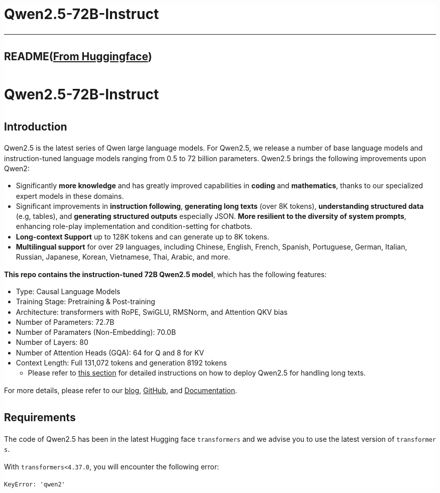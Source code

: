
# Qwen2.5-72B-Instruct
---


## README([From Huggingface](https://huggingface.co/Qwen/Qwen2.5-72B-Instruct))



# Qwen2.5-72B-Instruct

## Introduction

Qwen2.5 is the latest series of Qwen large language models. For Qwen2.5, we release a number of base language models and instruction-tuned language models ranging from 0.5 to 72 billion parameters. Qwen2.5 brings the following improvements upon Qwen2:

- Significantly **more knowledge** and has greatly improved capabilities in **coding** and **mathematics**, thanks to our specialized expert models in these domains.
- Significant improvements in **instruction following**, **generating long texts** (over 8K tokens), **understanding structured data** (e.g, tables), and **generating structured outputs** especially JSON. **More resilient to the diversity of system prompts**, enhancing role-play implementation and condition-setting for chatbots.
- **Long-context Support** up to 128K tokens and can generate up to 8K tokens.
- **Multilingual support** for over 29 languages, including Chinese, English, French, Spanish, Portuguese, German, Italian, Russian, Japanese, Korean, Vietnamese, Thai, Arabic, and more. 

**This repo contains the instruction-tuned 72B Qwen2.5 model**, which has the following features:
- Type: Causal Language Models
- Training Stage: Pretraining & Post-training
- Architecture: transformers with RoPE, SwiGLU, RMSNorm, and Attention QKV bias
- Number of Parameters: 72.7B
- Number of Paramaters (Non-Embedding): 70.0B
- Number of Layers: 80
- Number of Attention Heads (GQA): 64 for Q and 8 for KV
- Context Length: Full 131,072 tokens and generation 8192 tokens
  - Please refer to [this section](#processing-long-texts) for detailed instructions on how to deploy Qwen2.5 for handling long texts.

For more details, please refer to our [blog](https://qwenlm.github.io/blog/qwen2.5/), [GitHub](https://github.com/QwenLM/Qwen2.5), and [Documentation](https://qwen.readthedocs.io/en/latest/).

## Requirements

The code of Qwen2.5 has been in the latest Hugging face `transformers` and we advise you to use the latest version of `transformers`.

With `transformers<4.37.0`, you will encounter the following error:
```
KeyError: 'qwen2'
```
